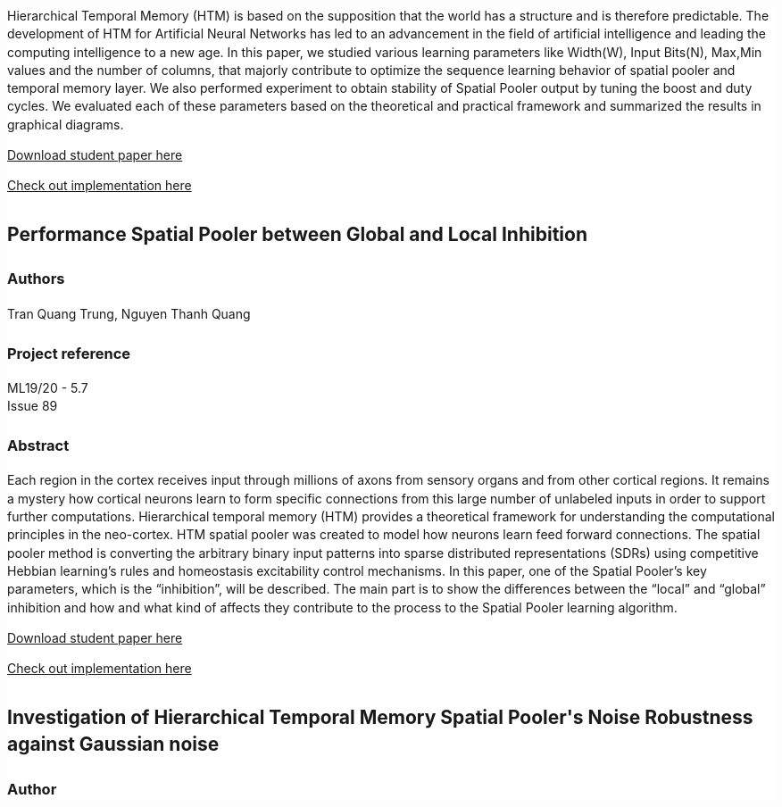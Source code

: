 Hierarchical Temporal Memory (HTM) is based on the supposition that the world has a structure and is therefore predictable. The development of HTM for Artificial Neural Networks has led to an advancement in the field of artificial intelligence and leading the computing intelligence to a new age. In this paper, we studied various learning parameters like Width(W), Input Bits(N), Max,Min values and the number of columns, that majorly contribute to optimize the sequence learning behavior of spatial pooler and temporal memory layer. We also performed experiment to obtain stability of Spatial Pooler output by tuning the boost and duty cycles. We evaluated each of these parameters based on the theoretical and practical framework and summarized the results in graphical diagrams.

[Download student paper here](./Experiments/ML-19-20_20-5.4_ParameterChangeExperiment_Paper.pdf)

[Check out implementation here](../NeoCortexApi.Experiments/CortexNetworkTests/InputBitsExperimentTest.cs)

## Performance Spatial Pooler between Global and Local Inhibition

### Authors

Tran Quang Trung,
Nguyen Thanh Quang

### Project reference

ML19/20 - 5.7  
Issue 89

### Abstract

Each region in the cortex receives input through millions of axons from sensory organs and from other cortical regions. It remains a mystery how cortical neurons learn to form specific connections from this large number of unlabeled inputs in order to support further computations. Hierarchical temporal memory (HTM) provides a theoretical framework for understanding the computational principles in the neo-cortex. HTM spatial pooler was created to model how neurons learn feed forward connections. The spatial pooler method is converting the arbitrary binary input patterns into sparse distributed representations (SDRs) using competitive Hebbian learning’s rules and homeostasis excitability control mechanisms. In this paper, one of the Spatial Pooler’s key parameters, which is the “inhibition”, will be described. The main part is to show the differences between the “local” and “global” inhibition and how and what kind of affects they contribute to the process to the Spatial Pooler learning algorithm.

[Download student paper here](./Experiments/ML-19-20_20-5.7_PerformanceSpatialPooler-between-Global-and-Local-Inhibition.pdf)

[Check out implementation here](../NeoCortexApi.Experiments/SpatialPoolerInhibitionExperimentalTests.cs)

## Investigation of Hierarchical Temporal Memory Spatial Pooler's Noise Robustness against Gaussian noise

### Author
